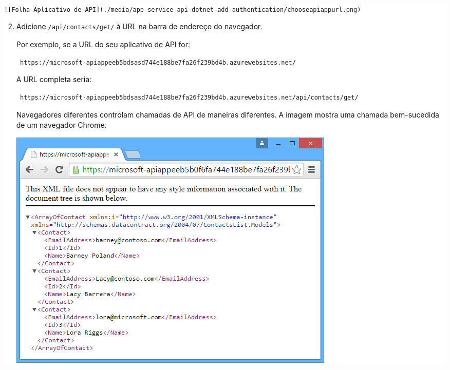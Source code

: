 	![Folha Aplicativo de API](./media/app-service-api-dotnet-add-authentication/chooseapiappurl.png)

2. Adicione `/api/contacts/get/` à URL na barra de endereço do navegador.

	Por exemplo, se a URL do seu aplicativo de API for:

    	https://microsoft-apiappeeb5bdsasd744e188be7fa26f239bd4b.azurewebsites.net/

	A URL completa seria:

    	https://microsoft-apiappeeb5bdsasd744e188be7fa26f239bd4b.azurewebsites.net/api/contacts/get/

	Navegadores diferentes controlam chamadas de API de maneiras diferentes. A imagem mostra uma chamada bem-sucedida de um navegador Chrome.

	![Resposta Get do Chrome](./media/app-service-api-dotnet-add-authentication/chromeget.png)
